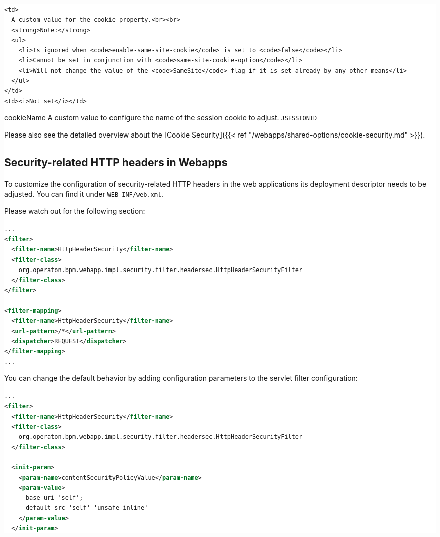     <td>
      A custom value for the cookie property.<br><br>
      <strong>Note:</strong>
      <ul>
        <li>Is ignored when <code>enable-same-site-cookie</code> is set to <code>false</code></li>
        <li>Cannot be set in conjunction with <code>same-site-cookie-option</code></li>
        <li>Will not change the value of the <code>SameSite</code> flag if it is set already by any other means</li>
      </ul>
    </td>
    <td><i>Not set</i></td>
  </tr>
  <tr id="cookie-name">
    <td>cookieName</td>
    <td>
      A custom value to configure the name of the session cookie to adjust.
    </td>
    <td><code>JSESSIONID</code></td>
  </tr>
</table>

Please also see the detailed overview about the [Cookie Security]({{< ref "/webapps/shared-options/cookie-security.md" >}}).

## Security-related HTTP headers in Webapps

To customize the configuration of security-related HTTP headers in the web applications its deployment descriptor needs
to be adjusted. You can find it under `WEB-INF/web.xml`.

Please watch out for the following section:
```xml
...
<filter>
  <filter-name>HttpHeaderSecurity</filter-name>
  <filter-class>
    org.operaton.bpm.webapp.impl.security.filter.headersec.HttpHeaderSecurityFilter
  </filter-class>
</filter>

<filter-mapping>
  <filter-name>HttpHeaderSecurity</filter-name>
  <url-pattern>/*</url-pattern>
  <dispatcher>REQUEST</dispatcher>
</filter-mapping>
...
```

You can change the default behavior by adding configuration parameters to the servlet filter configuration:
```xml
...
<filter>
  <filter-name>HttpHeaderSecurity</filter-name>
  <filter-class>
    org.operaton.bpm.webapp.impl.security.filter.headersec.HttpHeaderSecurityFilter
  </filter-class>

  <init-param>
    <param-name>contentSecurityPolicyValue</param-name>
    <param-value>
      base-uri 'self';
      default-src 'self' 'unsafe-inline'
    </param-value>
  </init-param>
```